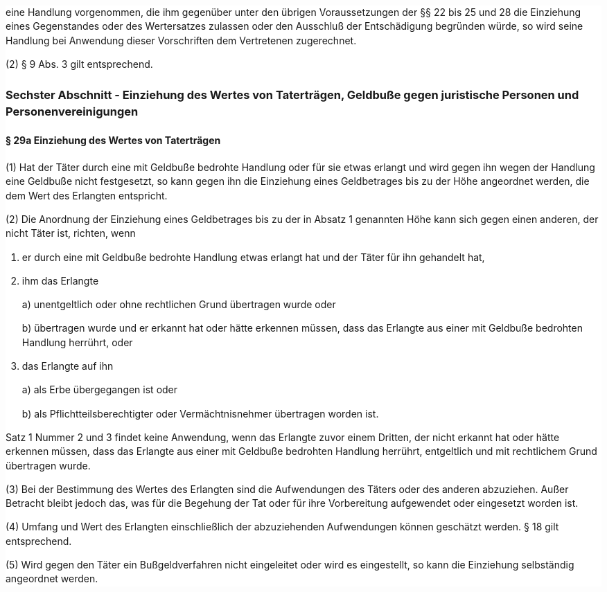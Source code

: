 

eine Handlung vorgenommen, die ihm gegenüber unter den übrigen Voraussetzungen der §§ 22 bis 25 und 28 die Einziehung eines Gegenstandes oder des Wertersatzes zulassen oder den Ausschluß der Entschädigung begründen würde, so wird seine Handlung bei Anwendung dieser Vorschriften dem Vertretenen zugerechnet.

(2) § 9 Abs. 3 gilt entsprechend.


### Sechster Abschnitt - Einziehung des Wertes von Taterträgen, Geldbuße gegen juristische Personen und Personenvereinigungen



#### § 29a Einziehung des Wertes von Taterträgen

(1) Hat der Täter durch eine mit Geldbuße bedrohte Handlung oder für sie etwas erlangt und wird gegen ihn wegen der Handlung eine Geldbuße nicht festgesetzt, so kann gegen ihn die Einziehung eines Geldbetrages bis zu der Höhe angeordnet werden, die dem Wert des Erlangten entspricht.

(2) Die Anordnung der Einziehung eines Geldbetrages bis zu der in Absatz 1 genannten Höhe kann sich gegen einen anderen, der nicht Täter ist, richten, wenn

1.  er durch eine mit Geldbuße bedrohte Handlung etwas erlangt hat und der Täter für ihn gehandelt hat,


2.  ihm das Erlangte

    a)  unentgeltlich oder ohne rechtlichen Grund übertragen wurde oder


    b)  übertragen wurde und er erkannt hat oder hätte erkennen müssen, dass das Erlangte aus einer mit Geldbuße bedrohten Handlung herrührt, oder





3.  das Erlangte auf ihn

    a)  als Erbe übergegangen ist oder


    b)  als Pflichtteilsberechtigter oder Vermächtnisnehmer übertragen worden ist.






Satz 1 Nummer 2 und 3 findet keine Anwendung, wenn das Erlangte zuvor einem Dritten, der nicht erkannt hat oder hätte erkennen müssen, dass das Erlangte aus einer mit Geldbuße bedrohten Handlung herrührt, entgeltlich und mit rechtlichem Grund übertragen wurde.

(3) Bei der Bestimmung des Wertes des Erlangten sind die Aufwendungen des Täters oder des anderen abzuziehen. Außer Betracht bleibt jedoch das, was für die Begehung der Tat oder für ihre Vorbereitung aufgewendet oder eingesetzt worden ist.

(4) Umfang und Wert des Erlangten einschließlich der abzuziehenden Aufwendungen können geschätzt werden. § 18 gilt entsprechend.

(5) Wird gegen den Täter ein Bußgeldverfahren nicht eingeleitet oder wird es eingestellt, so kann die Einziehung selbständig angeordnet werden.
